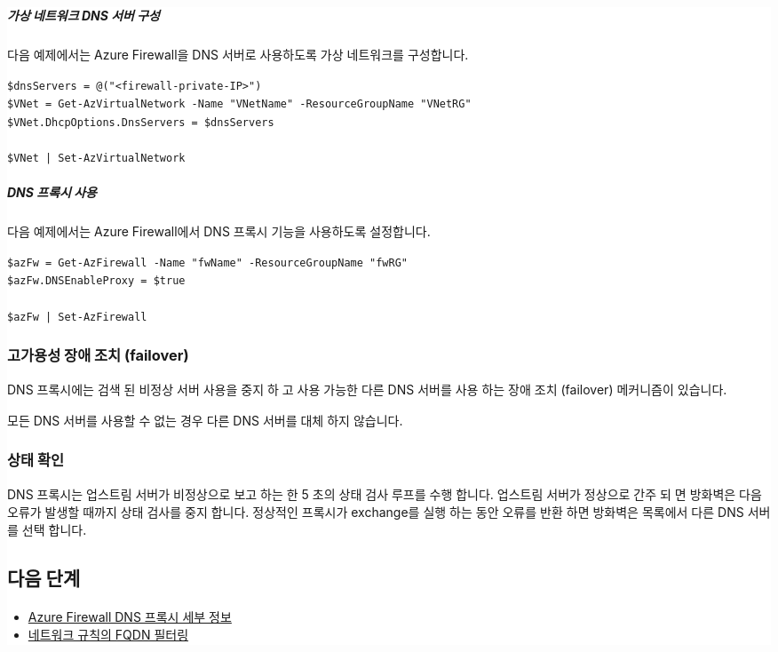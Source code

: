 ##### <a name="configure-virtual-network-dns-servers"></a>가상 네트워크 DNS 서버 구성

다음 예제에서는 Azure Firewall을 DNS 서버로 사용하도록 가상 네트워크를 구성합니다.

```azurepowershell
$dnsServers = @("<firewall-private-IP>")
$VNet = Get-AzVirtualNetwork -Name "VNetName" -ResourceGroupName "VNetRG"
$VNet.DhcpOptions.DnsServers = $dnsServers

$VNet | Set-AzVirtualNetwork
```

##### <a name="enable-dns-proxy"></a>DNS 프록시 사용

다음 예제에서는 Azure Firewall에서 DNS 프록시 기능을 사용하도록 설정합니다.

```azurepowershell
$azFw = Get-AzFirewall -Name "fwName" -ResourceGroupName "fwRG"
$azFw.DNSEnableProxy = $true

$azFw | Set-AzFirewall
```
### <a name="high-availability-failover"></a>고가용성 장애 조치 (failover)

DNS 프록시에는 검색 된 비정상 서버 사용을 중지 하 고 사용 가능한 다른 DNS 서버를 사용 하는 장애 조치 (failover) 메커니즘이 있습니다.

모든 DNS 서버를 사용할 수 없는 경우 다른 DNS 서버를 대체 하지 않습니다.

### <a name="health-checks"></a>상태 확인

DNS 프록시는 업스트림 서버가 비정상으로 보고 하는 한 5 초의 상태 검사 루프를 수행 합니다. 업스트림 서버가 정상으로 간주 되 면 방화벽은 다음 오류가 발생할 때까지 상태 검사를 중지 합니다. 정상적인 프록시가 exchange를 실행 하는 동안 오류를 반환 하면 방화벽은 목록에서 다른 DNS 서버를 선택 합니다. 

## <a name="next-steps"></a>다음 단계

- [Azure Firewall DNS 프록시 세부 정보](dns-details.md)
- [네트워크 규칙의 FQDN 필터링](fqdn-filtering-network-rules.md)

